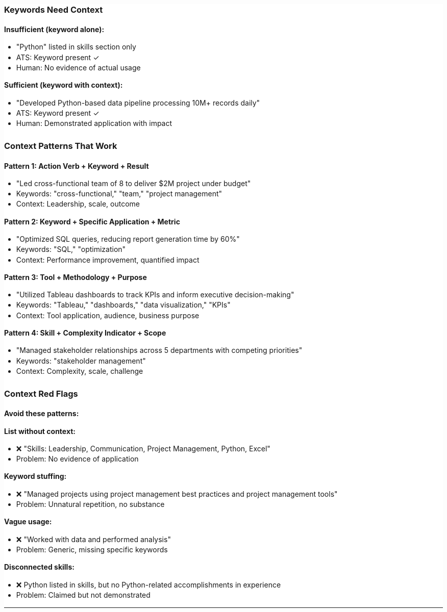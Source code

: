 ### Keywords Need Context

**Insufficient (keyword alone):**
- "Python" listed in skills section only
- ATS: Keyword present ✓
- Human: No evidence of actual usage

**Sufficient (keyword with context):**
- "Developed Python-based data pipeline processing 10M+ records daily"
- ATS: Keyword present ✓
- Human: Demonstrated application with impact

### Context Patterns That Work

**Pattern 1: Action Verb + Keyword + Result**
- "Led cross-functional team of 8 to deliver $2M project under budget"
- Keywords: "cross-functional," "team," "project management"
- Context: Leadership, scale, outcome

**Pattern 2: Keyword + Specific Application + Metric**
- "Optimized SQL queries, reducing report generation time by 60%"
- Keywords: "SQL," "optimization"
- Context: Performance improvement, quantified impact

**Pattern 3: Tool + Methodology + Purpose**
- "Utilized Tableau dashboards to track KPIs and inform executive decision-making"
- Keywords: "Tableau," "dashboards," "data visualization," "KPIs"
- Context: Tool application, audience, business purpose

**Pattern 4: Skill + Complexity Indicator + Scope**
- "Managed stakeholder relationships across 5 departments with competing priorities"
- Keywords: "stakeholder management"
- Context: Complexity, scale, challenge

### Context Red Flags

**Avoid these patterns:**

**List without context:**
- ❌ "Skills: Leadership, Communication, Project Management, Python, Excel"
- Problem: No evidence of application

**Keyword stuffing:**
- ❌ "Managed projects using project management best practices and project management tools"
- Problem: Unnatural repetition, no substance

**Vague usage:**
- ❌ "Worked with data and performed analysis"
- Problem: Generic, missing specific keywords

**Disconnected skills:**
- ❌ Python listed in skills, but no Python-related accomplishments in experience
- Problem: Claimed but not demonstrated

---
